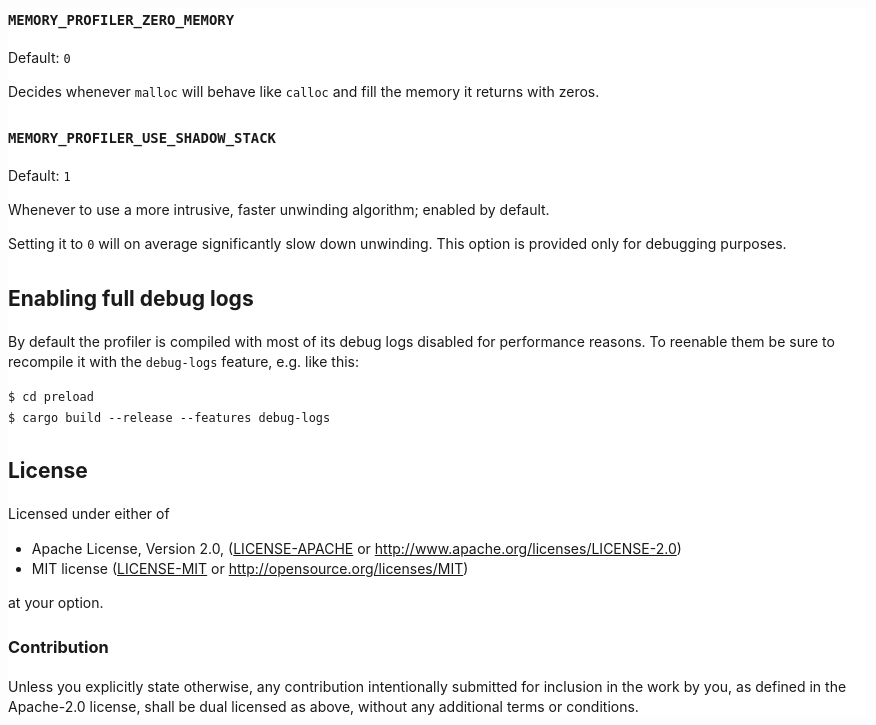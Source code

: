### `MEMORY_PROFILER_ZERO_MEMORY`

Default: `0`

Decides whenever `malloc` will behave like `calloc` and fill the memory it returns with zeros.

### `MEMORY_PROFILER_USE_SHADOW_STACK`

Default: `1`

Whenever to use a more intrusive, faster unwinding algorithm; enabled by default.

Setting it to `0` will on average significantly slow down unwinding. This option
is provided only for debugging purposes.

## Enabling full debug logs

By default the profiler is compiled with most of its debug logs disabled for performance reasons.
To reenable them be sure to recompile it with the `debug-logs` feature, e.g. like this:

    $ cd preload
    $ cargo build --release --features debug-logs

## License

Licensed under either of

  * Apache License, Version 2.0, ([LICENSE-APACHE](LICENSE-APACHE) or http://www.apache.org/licenses/LICENSE-2.0)
  * MIT license ([LICENSE-MIT](LICENSE-MIT) or http://opensource.org/licenses/MIT)

at your option.

### Contribution

Unless you explicitly state otherwise, any contribution intentionally submitted
for inclusion in the work by you, as defined in the Apache-2.0 license, shall be
dual licensed as above, without any additional terms or conditions.
